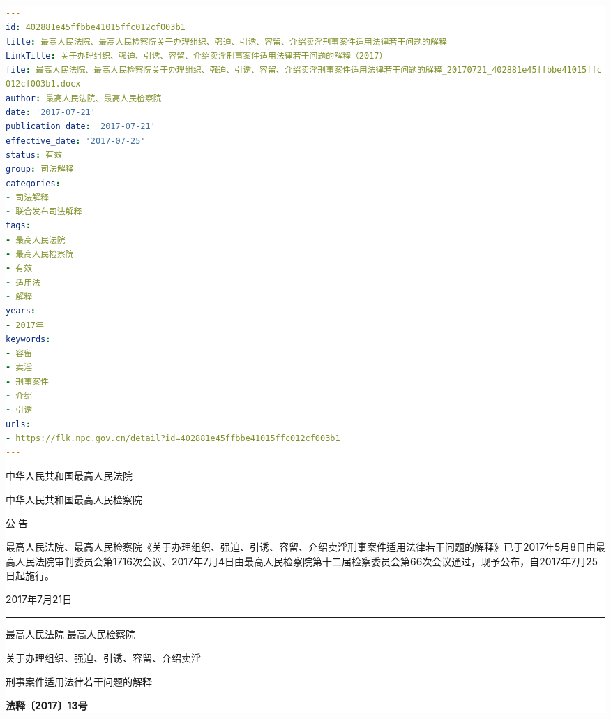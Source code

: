 ```yaml
---
id: 402881e45ffbbe41015ffc012cf003b1
title: 最高人民法院、最高人民检察院关于办理组织、强迫、引诱、容留、介绍卖淫刑事案件适用法律若干问题的解释
LinkTitle: 关于办理组织、强迫、引诱、容留、介绍卖淫刑事案件适用法律若干问题的解释（2017）
file: 最高人民法院、最高人民检察院关于办理组织、强迫、引诱、容留、介绍卖淫刑事案件适用法律若干问题的解释_20170721_402881e45ffbbe41015ffc012cf003b1.docx
author: 最高人民法院、最高人民检察院
date: '2017-07-21'
publication_date: '2017-07-21'
effective_date: '2017-07-25'
status: 有效
group: 司法解释
categories:
- 司法解释
- 联合发布司法解释
tags:
- 最高人民法院
- 最高人民检察院
- 有效
- 适用法
- 解释
years:
- 2017年
keywords:
- 容留
- 卖淫
- 刑事案件
- 介绍
- 引诱
urls:
- https://flk.npc.gov.cn/detail?id=402881e45ffbbe41015ffc012cf003b1
---
```


中华人民共和国最高人民法院

中华人民共和国最高人民检察院

公 告

最高人民法院、最高人民检察院《关于办理组织、强迫、引诱、容留、介绍卖淫刑事案件适用法律若干问题的解释》已于2017年5月8日由最高人民法院审判委员会第1716次会议、2017年7月4日由最高人民检察院第十二届检察委员会第66次会议通过，现予公布，自2017年7月25日起施行。

2017年7月21日

---

最高人民法院 最高人民检察院

关于办理组织、强迫、引诱、容留、介绍卖淫

刑事案件适用法律若干问题的解释

**法释〔2017〕13号**
